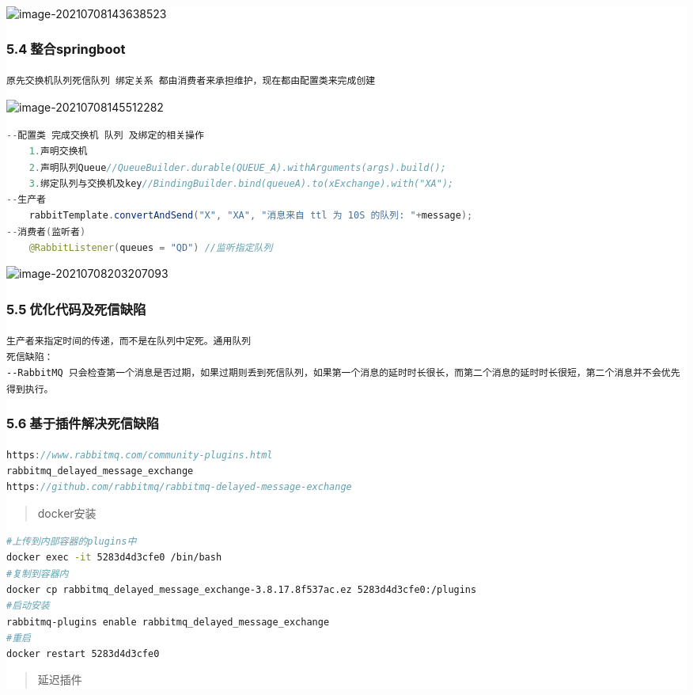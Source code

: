 ![image-20210708143638523](https://gitee.com/lml000/tuc/raw/master/images/image-20210708143638523.png)



### **5.4 整合springboot**

```
原先交换机队列死信队列 绑定关系 都由消费者来承担维护，现在都由配置类来完成创建
```

![image-20210708145512282](https://gitee.com/lml000/tuc/raw/master/images/image-20210708145512282.png)

```java
--配置类 完成交换机 队列 及绑定的相关操作
	1.声明交换机
    2.声明队列Queue//QueueBuilder.durable(QUEUE_A).withArguments(args).build();
    3.绑定队列与交换机及key//BindingBuilder.bind(queueA).to(xExchange).with("XA");
--生产者
    rabbitTemplate.convertAndSend("X", "XA", "消息来自 ttl 为 10S 的队列: "+message);
--消费者(监听者)
    @RabbitListener(queues = "QD") //监听指定队列
```

![image-20210708203207093](https://gitee.com/lml000/tuc/raw/master/images/image-20210708203207093.png)

### 5.5 优化代码及死信缺陷

```
生产者来指定时间的传递，而不是在队列中定死。通用队列
死信缺陷：
--RabbitMQ 只会检查第一个消息是否过期，如果过期则丢到死信队列，如果第一个消息的延时时长很长，而第二个消息的延时时长很短，第二个消息并不会优先得到执行。
```

### 5.6 基于插件解决死信缺陷

```java
https://www.rabbitmq.com/community-plugins.html
rabbitmq_delayed_message_exchange
https://github.com/rabbitmq/rabbitmq-delayed-message-exchange    
```

>docker安装

```sh
#上传到内部容器的plugins中
docker exec -it 5283d4d3cfe0 /bin/bash
#复制到容器内
docker cp rabbitmq_delayed_message_exchange-3.8.17.8f537ac.ez 5283d4d3cfe0:/plugins
#启动安装
rabbitmq-plugins enable rabbitmq_delayed_message_exchange
#重启
docker restart 5283d4d3cfe0
```

>延迟插件
